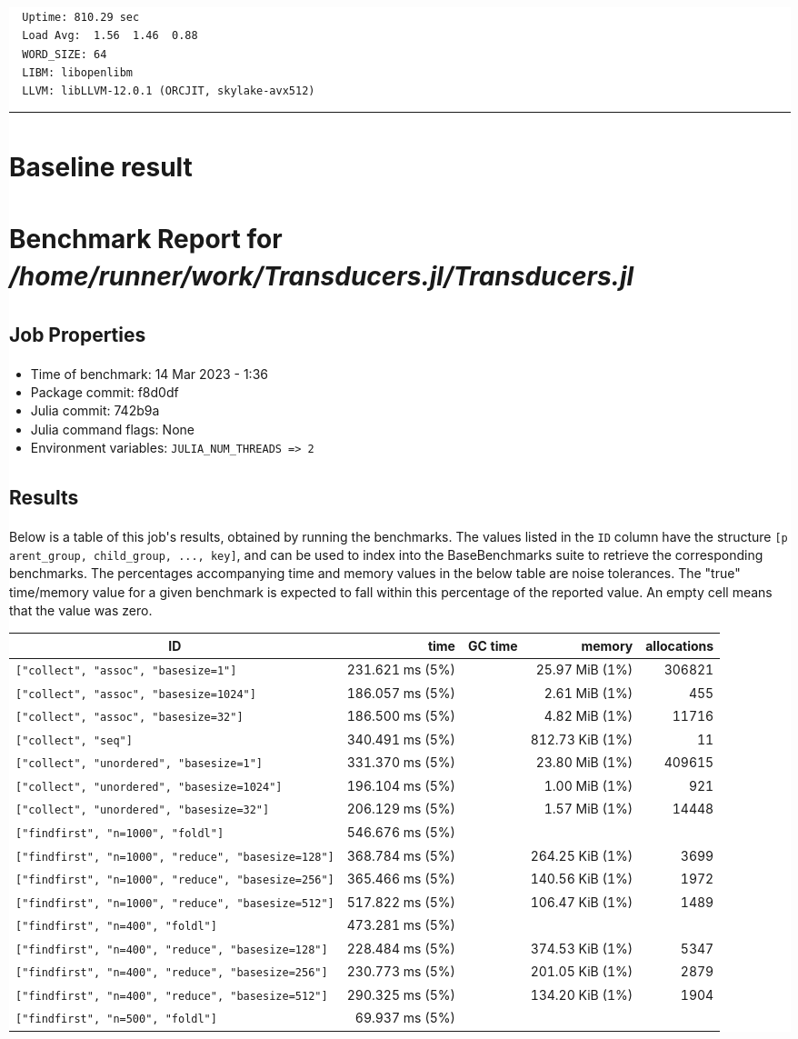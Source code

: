 ```
  Uptime: 810.29 sec
  Load Avg:  1.56  1.46  0.88
  WORD_SIZE: 64
  LIBM: libopenlibm
  LLVM: libLLVM-12.0.1 (ORCJIT, skylake-avx512)
```

---
# Baseline result
# Benchmark Report for */home/runner/work/Transducers.jl/Transducers.jl*

## Job Properties
* Time of benchmark: 14 Mar 2023 - 1:36
* Package commit: f8d0df
* Julia commit: 742b9a
* Julia command flags: None
* Environment variables: `JULIA_NUM_THREADS => 2`

## Results
Below is a table of this job's results, obtained by running the benchmarks.
The values listed in the `ID` column have the structure `[parent_group, child_group, ..., key]`, and can be used to
index into the BaseBenchmarks suite to retrieve the corresponding benchmarks.
The percentages accompanying time and memory values in the below table are noise tolerances. The "true"
time/memory value for a given benchmark is expected to fall within this percentage of the reported value.
An empty cell means that the value was zero.

| ID                                                  | time            | GC time | memory          | allocations |
|-----------------------------------------------------|----------------:|--------:|----------------:|------------:|
| `["collect", "assoc", "basesize=1"]`                | 231.621 ms (5%) |         |  25.97 MiB (1%) |      306821 |
| `["collect", "assoc", "basesize=1024"]`             | 186.057 ms (5%) |         |   2.61 MiB (1%) |         455 |
| `["collect", "assoc", "basesize=32"]`               | 186.500 ms (5%) |         |   4.82 MiB (1%) |       11716 |
| `["collect", "seq"]`                                | 340.491 ms (5%) |         | 812.73 KiB (1%) |          11 |
| `["collect", "unordered", "basesize=1"]`            | 331.370 ms (5%) |         |  23.80 MiB (1%) |      409615 |
| `["collect", "unordered", "basesize=1024"]`         | 196.104 ms (5%) |         |   1.00 MiB (1%) |         921 |
| `["collect", "unordered", "basesize=32"]`           | 206.129 ms (5%) |         |   1.57 MiB (1%) |       14448 |
| `["findfirst", "n=1000", "foldl"]`                  | 546.676 ms (5%) |         |                 |             |
| `["findfirst", "n=1000", "reduce", "basesize=128"]` | 368.784 ms (5%) |         | 264.25 KiB (1%) |        3699 |
| `["findfirst", "n=1000", "reduce", "basesize=256"]` | 365.466 ms (5%) |         | 140.56 KiB (1%) |        1972 |
| `["findfirst", "n=1000", "reduce", "basesize=512"]` | 517.822 ms (5%) |         | 106.47 KiB (1%) |        1489 |
| `["findfirst", "n=400", "foldl"]`                   | 473.281 ms (5%) |         |                 |             |
| `["findfirst", "n=400", "reduce", "basesize=128"]`  | 228.484 ms (5%) |         | 374.53 KiB (1%) |        5347 |
| `["findfirst", "n=400", "reduce", "basesize=256"]`  | 230.773 ms (5%) |         | 201.05 KiB (1%) |        2879 |
| `["findfirst", "n=400", "reduce", "basesize=512"]`  | 290.325 ms (5%) |         | 134.20 KiB (1%) |        1904 |
| `["findfirst", "n=500", "foldl"]`                   |  69.937 ms (5%) |         |                 |             |